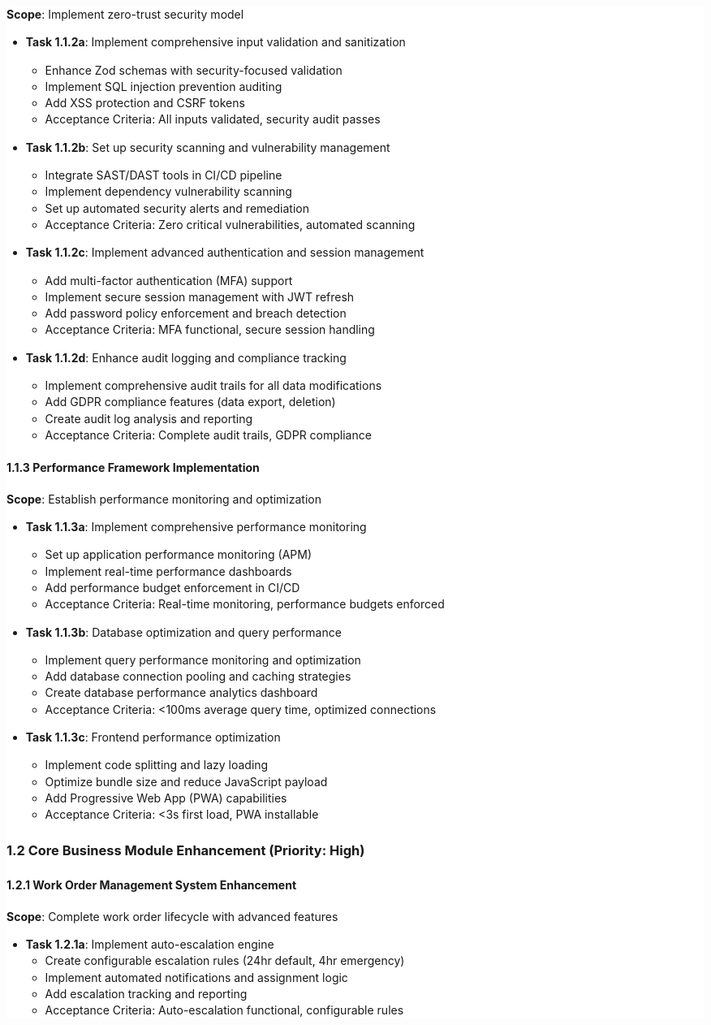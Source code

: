 **Scope**: Implement zero-trust security model

- **Task 1.1.2a**: Implement comprehensive input validation and sanitization
  - Enhance Zod schemas with security-focused validation
  - Implement SQL injection prevention auditing
  - Add XSS protection and CSRF tokens
  - Acceptance Criteria: All inputs validated, security audit passes

- **Task 1.1.2b**: Set up security scanning and vulnerability management
  - Integrate SAST/DAST tools in CI/CD pipeline
  - Implement dependency vulnerability scanning
  - Set up automated security alerts and remediation
  - Acceptance Criteria: Zero critical vulnerabilities, automated scanning

- **Task 1.1.2c**: Implement advanced authentication and session management
  - Add multi-factor authentication (MFA) support
  - Implement secure session management with JWT refresh
  - Add password policy enforcement and breach detection
  - Acceptance Criteria: MFA functional, secure session handling

- **Task 1.1.2d**: Enhance audit logging and compliance tracking
  - Implement comprehensive audit trails for all data modifications
  - Add GDPR compliance features (data export, deletion)
  - Create audit log analysis and reporting
  - Acceptance Criteria: Complete audit trails, GDPR compliance

#### 1.1.3 Performance Framework Implementation

**Scope**: Establish performance monitoring and optimization

- **Task 1.1.3a**: Implement comprehensive performance monitoring
  - Set up application performance monitoring (APM)
  - Implement real-time performance dashboards
  - Add performance budget enforcement in CI/CD
  - Acceptance Criteria: Real-time monitoring, performance budgets enforced

- **Task 1.1.3b**: Database optimization and query performance
  - Implement query performance monitoring and optimization
  - Add database connection pooling and caching strategies
  - Create database performance analytics dashboard
  - Acceptance Criteria: <100ms average query time, optimized connections

- **Task 1.1.3c**: Frontend performance optimization
  - Implement code splitting and lazy loading
  - Optimize bundle size and reduce JavaScript payload
  - Add Progressive Web App (PWA) capabilities
  - Acceptance Criteria: <3s first load, PWA installable

### 1.2 Core Business Module Enhancement (Priority: High)

#### 1.2.1 Work Order Management System Enhancement

**Scope**: Complete work order lifecycle with advanced features

- **Task 1.2.1a**: Implement auto-escalation engine
  - Create configurable escalation rules (24hr default, 4hr emergency)
  - Implement automated notifications and assignment logic
  - Add escalation tracking and reporting
  - Acceptance Criteria: Auto-escalation functional, configurable rules
